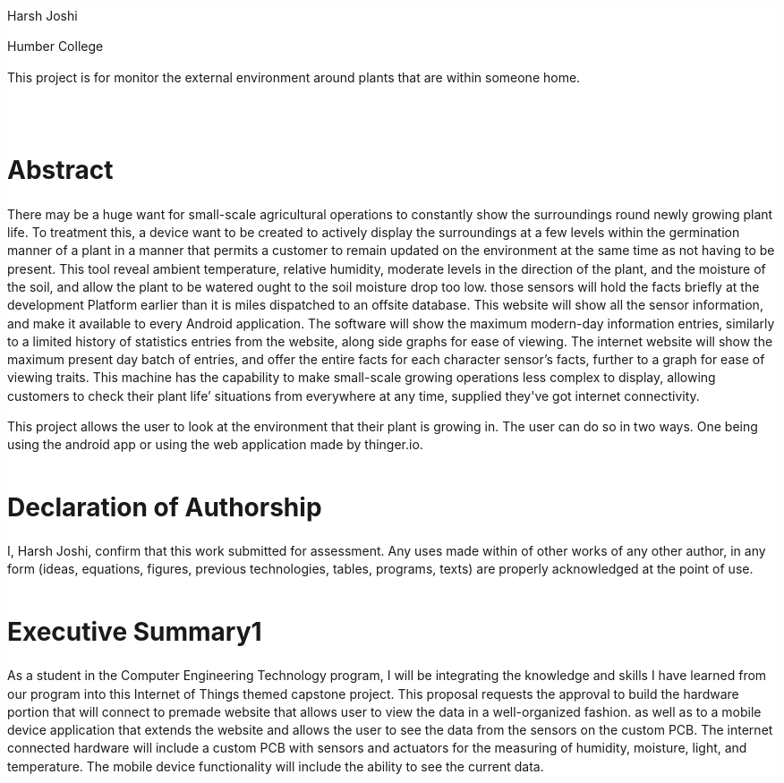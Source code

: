 Harsh Joshi

Humber College

This project is for monitor the external environment around plants that are
within someone home.

 

Abstract
========

There may be a huge want for small-scale agricultural operations to constantly
show the surroundings round newly growing plant life. To treatment this, a
device want to be created to actively display the surroundings at a few levels
within the germination manner of a plant in a manner that permits a customer to
remain updated on the environment at the same time as not having to be present.
This tool reveal ambient temperature, relative humidity, moderate levels in the
direction of the plant, and the moisture of the soil, and allow the plant to be
watered ought to the soil moisture drop too low. those sensors will hold the
facts briefly at the development Platform earlier than it is miles dispatched to
an offsite database. This website will show all the sensor information, and make
it available to every Android application. The software will show the maximum
modern-day information entries, similarly to a limited history of statistics
entries from the website, along side graphs for ease of viewing. The internet
website will show the maximum present day batch of entries, and offer the entire
facts for each character sensor’s facts, further to a graph for ease of viewing
traits. This machine has the capability to make small-scale growing operations
less complex to display, allowing customers to check their plant life’
situations from everywhere at any time, supplied they've got internet
connectivity.

This project allows the user to look at the environment that their plant is
growing in. The user can do so in two ways. One being using the android app or
using the web application made by thinger.io.

Declaration of Authorship
=========================

I, Harsh Joshi, confirm that this work submitted for assessment. Any uses made
within of other works of any other author, in any form (ideas, equations,
figures, previous technologies, tables, programs, texts) are properly
acknowledged at the point of use.

Executive Summary1
==================

As a student in the Computer Engineering Technology program, I will be
integrating the knowledge and skills I have learned from our program into this
Internet of Things themed capstone project. This proposal requests the approval
to build the hardware portion that will connect to premade website that allows
user to view the data in a well-organized fashion. as well as to a mobile device
application that extends the website and allows the user to see the data from
the sensors on the custom PCB. The internet connected hardware will include a
custom PCB with sensors and actuators for the measuring of humidity, moisture,
light, and temperature. The mobile device functionality will include the ability
to see the current data.
